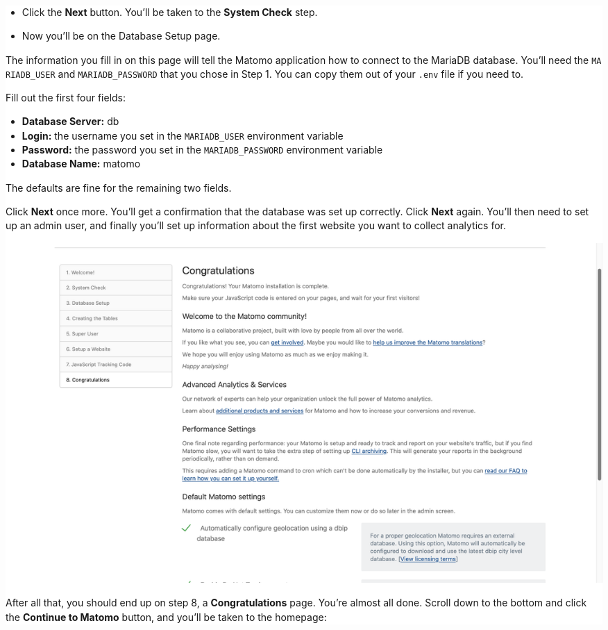 * Click the **Next** button. You’ll be taken to the **System Check** step.

* Now you’ll be on the Database Setup page.

The information you fill in on this page will tell the Matomo application how to connect to the MariaDB database. You’ll need the `MARIADB_USER` and `MARIADB_PASSWORD` that you chose in Step 1. You can copy them out of your `.env` file if you need to.

Fill out the first four fields:

- **Database Server:** db
- **Login:** the username you set in the `MARIADB_USER` environment variable
- **Password:** the password you set in the `MARIADB_PASSWORD` environment variable
- **Database Name:** matomo

The defaults are fine for the remaining two fields.

Click **Next** once more. You’ll get a confirmation that the database was set up correctly. Click **Next** again. You’ll then need to set up an admin user, and finally you’ll set up information about the first website you want to collect analytics for.

![](./images/mcongrats.png)

After all that, you should end up on step 8, a **Congratulations** page. You’re almost all done. Scroll down to the bottom and click the **Continue to Matomo** button, and you’ll be taken to the homepage:
